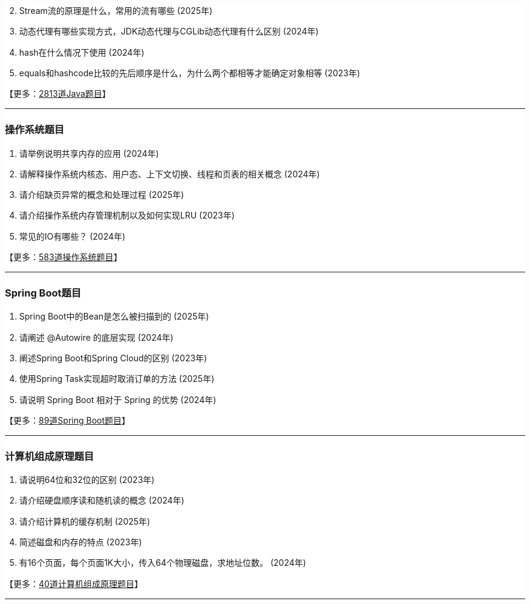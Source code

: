 2. Stream流的原理是什么，常用的流有哪些 (2025年) 

3. 动态代理有哪些实现方式，JDK动态代理与CGLib动态代理有什么区别 (2024年) 

4. hash在什么情况下使用 (2024年) 

5. equals和hashcode比较的先后顺序是什么，为什么两个都相等才能确定对象相等 (2023年) 

【更多：[2813道Java题目](https://www.bagujing.com/companies)】


---

### 操作系统题目

1. 请举例说明共享内存的应用 (2024年) 

2. 请解释操作系统内核态、用户态、上下文切换、线程和页表的相关概念 (2024年) 

3. 请介绍缺页异常的概念和处理过程 (2025年) 

4. 请介绍操作系统内存管理机制以及如何实现LRU (2023年) 

5. 常见的IO有哪些？ (2024年) 

【更多：[583道操作系统题目](https://www.bagujing.com/companies)】


---

### Spring Boot题目

1. Spring Boot中的Bean是怎么被扫描到的 (2025年) 

2. 请阐述 @Autowire 的底层实现 (2024年) 

3. 阐述Spring Boot和Spring Cloud的区别 (2023年) 

4. 使用Spring Task实现超时取消订单的方法 (2025年) 

5. 请说明 Spring Boot 相对于 Spring 的优势 (2024年) 

【更多：[89道Spring Boot题目](https://www.bagujing.com/companies)】


---

### 计算机组成原理题目

1. 请说明64位和32位的区别 (2023年) 

2. 请介绍硬盘顺序读和随机读的概念 (2024年) 

3. 请介绍计算机的缓存机制 (2025年) 

4. 简述磁盘和内存的特点 (2023年) 

5. 有16个页面，每个页面1K大小，传入64个物理磁盘，求地址位数。 (2024年) 

【更多：[40道计算机组成原理题目](https://www.bagujing.com/companies)】


---
